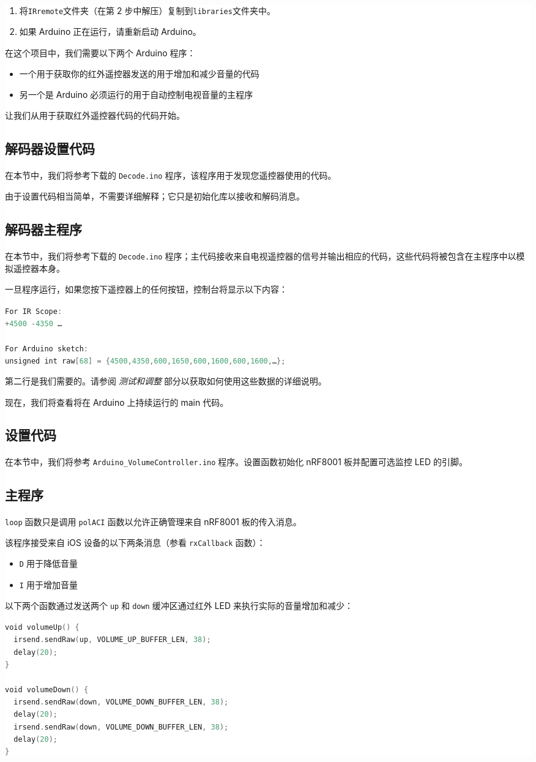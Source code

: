 1.  将`IRremote`文件夹（在第 2 步中解压）复制到`libraries`文件夹中。

1.  如果 Arduino 正在运行，请重新启动 Arduino。

在这个项目中，我们需要以下两个 Arduino 程序：

+   一个用于获取你的红外遥控器发送的用于增加和减少音量的代码

+   另一个是 Arduino 必须运行的用于自动控制电视音量的主程序

让我们从用于获取红外遥控器代码的代码开始。

## 解码器设置代码

在本节中，我们将参考下载的 `Decode.ino` 程序，该程序用于发现您遥控器使用的代码。

由于设置代码相当简单，不需要详细解释；它只是初始化库以接收和解码消息。

## 解码器主程序

在本节中，我们将参考下载的 `Decode.ino` 程序；主代码接收来自电视遥控器的信号并输出相应的代码，这些代码将被包含在主程序中以模拟遥控器本身。

一旦程序运行，如果您按下遥控器上的任何按钮，控制台将显示以下内容：

```swift
For IR Scope: 
+4500 -4350 … 

For Arduino sketch: 
unsigned int raw[68] = {4500,4350,600,1650,600,1600,600,1600,…};
```

第二行是我们需要的。请参阅 *测试和调整* 部分以获取如何使用这些数据的详细说明。

现在，我们将查看将在 Arduino 上持续运行的 main 代码。

## 设置代码

在本节中，我们将参考 `Arduino_VolumeController.ino` 程序。设置函数初始化 nRF8001 板并配置可选监控 LED 的引脚。

## 主程序

`loop` 函数只是调用 `polACI` 函数以允许正确管理来自 nRF8001 板的传入消息。

该程序接受来自 iOS 设备的以下两条消息（参看 `rxCallback` 函数）：

+   `D` 用于降低音量

+   `I` 用于增加音量

以下两个函数通过发送两个 `up` 和 `down` 缓冲区通过红外 LED 来执行实际的音量增加和减少：

```swift
void volumeUp() {
  irsend.sendRaw(up, VOLUME_UP_BUFFER_LEN, 38);
  delay(20);
}

void volumeDown() {
  irsend.sendRaw(down, VOLUME_DOWN_BUFFER_LEN, 38);
  delay(20);
  irsend.sendRaw(down, VOLUME_DOWN_BUFFER_LEN, 38);
  delay(20);
}
```
